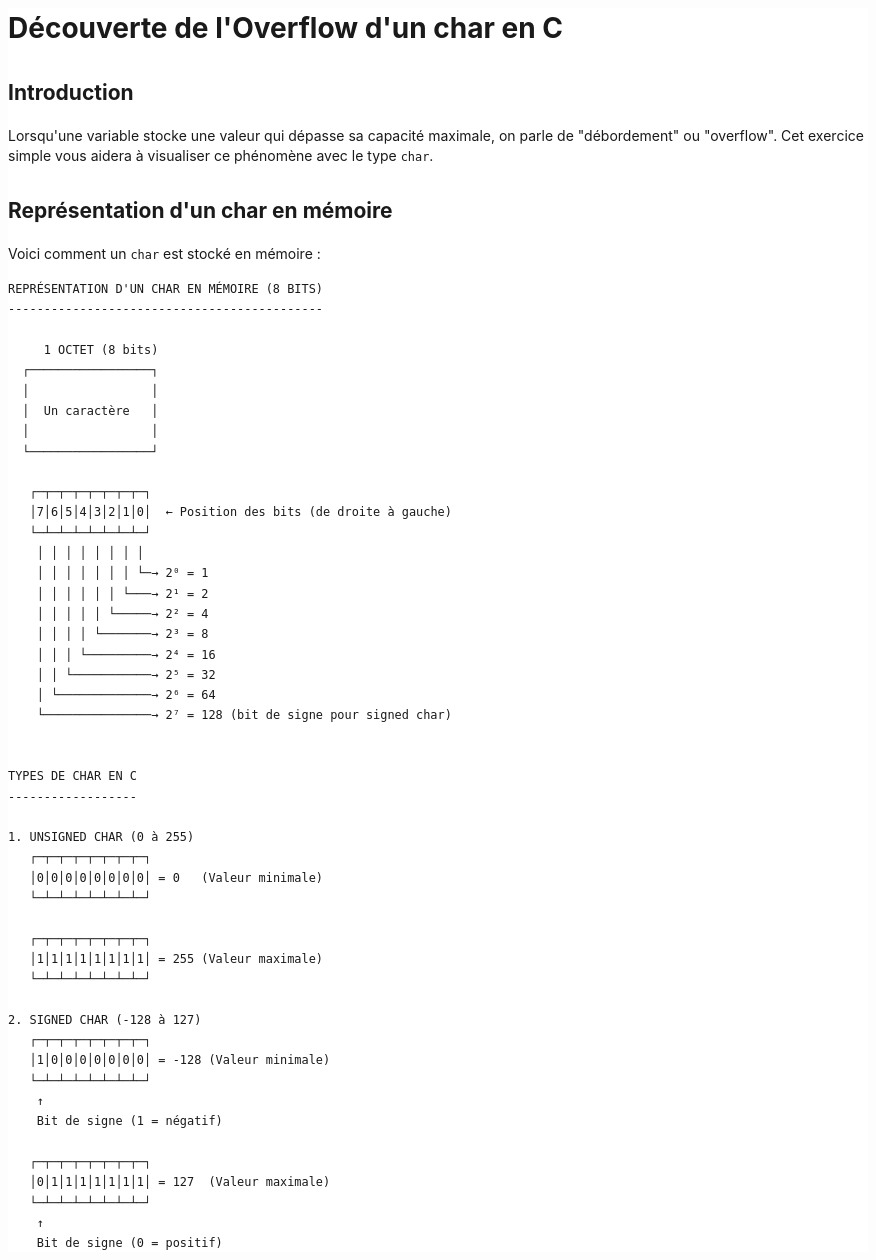 # Découverte de l'Overflow d'un char en C

## Introduction

Lorsqu'une variable stocke une valeur qui dépasse sa capacité maximale, on parle de "débordement" ou "overflow". Cet exercice simple vous aidera à visualiser ce phénomène avec le type `char`.

## Représentation d'un char en mémoire

Voici comment un `char` est stocké en mémoire :

```
REPRÉSENTATION D'UN CHAR EN MÉMOIRE (8 BITS)
--------------------------------------------

     1 OCTET (8 bits)
  ┌─────────────────┐
  │                 │
  │  Un caractère   │
  │                 │
  └─────────────────┘

   ┌─┬─┬─┬─┬─┬─┬─┬─┐
   │7│6│5│4│3│2│1│0│  ← Position des bits (de droite à gauche)
   └─┴─┴─┴─┴─┴─┴─┴─┘
    │ │ │ │ │ │ │ │
    │ │ │ │ │ │ │ └─→ 2⁰ = 1
    │ │ │ │ │ │ └───→ 2¹ = 2
    │ │ │ │ │ └─────→ 2² = 4
    │ │ │ │ └───────→ 2³ = 8
    │ │ │ └─────────→ 2⁴ = 16
    │ │ └───────────→ 2⁵ = 32
    │ └─────────────→ 2⁶ = 64
    └───────────────→ 2⁷ = 128 (bit de signe pour signed char)


TYPES DE CHAR EN C
------------------

1. UNSIGNED CHAR (0 à 255)
   ┌─┬─┬─┬─┬─┬─┬─┬─┐
   │0│0│0│0│0│0│0│0│ = 0   (Valeur minimale)
   └─┴─┴─┴─┴─┴─┴─┴─┘

   ┌─┬─┬─┬─┬─┬─┬─┬─┐
   │1│1│1│1│1│1│1│1│ = 255 (Valeur maximale)
   └─┴─┴─┴─┴─┴─┴─┴─┘

2. SIGNED CHAR (-128 à 127)
   ┌─┬─┬─┬─┬─┬─┬─┬─┐
   │1│0│0│0│0│0│0│0│ = -128 (Valeur minimale)
   └─┴─┴─┴─┴─┴─┴─┴─┘
    ↑
    Bit de signe (1 = négatif)

   ┌─┬─┬─┬─┬─┬─┬─┬─┐
   │0│1│1│1│1│1│1│1│ = 127  (Valeur maximale)
   └─┴─┴─┴─┴─┴─┴─┴─┘
    ↑
    Bit de signe (0 = positif)
```
